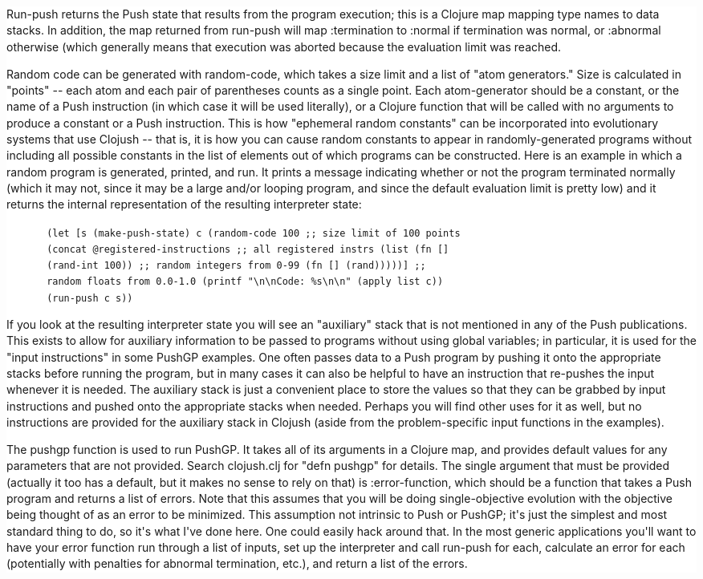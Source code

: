 Run-push returns the Push state that results from the program execution;
this is a Clojure map mapping type names to data stacks. In addition,
the map returned from run-push will map :termination to :normal if
termination was normal, or :abnormal otherwise (which generally means
that execution was aborted because the evaluation limit was reached.

Random code can be generated with random-code, which takes a size limit
and a list of "atom generators." Size is calculated in "points" -- each
atom and each pair of parentheses counts as a single point. Each
atom-generator should be a constant, or the name of a Push instruction
(in which case it will be used literally), or a Clojure function that
will be called with no arguments to produce a constant or a Push
instruction. This is how "ephemeral random constants" can be
incorporated into evolutionary systems that use Clojush -- that is, it
is how you can cause random constants to appear in randomly-generated
programs without including all possible constants in the list of
elements out of which programs can be constructed. Here is an example in
which a random program is generated, printed, and run. It prints a
message indicating whether or not the program terminated normally (which
it may not, since it may be a large and/or looping program, and since
the default evaluation limit is pretty low) and it returns the internal
representation of the resulting interpreter state:


	       (let [s (make-push-state) c (random-code 100 ;; size limit of 100 points
	       (concat @registered-instructions ;; all registered instrs (list (fn []
	       (rand-int 100)) ;; random integers from 0-99 (fn [] (rand)))))] ;;
	       random floats from 0.0-1.0 (printf "\n\nCode: %s\n\n" (apply list c))
	       (run-push c s))	      

If you look at the resulting interpreter state you will see an
"auxiliary" stack that is not mentioned in any of the Push publications.
This exists to allow for auxiliary information to be passed to programs
without using global variables; in particular, it is used for the "input
instructions" in some PushGP examples. One often passes data to a Push
program by pushing it onto the appropriate stacks before running the
program, but in many cases it can also be helpful to have an instruction
that re-pushes the input whenever it is needed. The auxiliary stack is
just a convenient place to store the values so that they can be grabbed
by input instructions and pushed onto the appropriate stacks when
needed. Perhaps you will find other uses for it as well, but no
instructions are provided for the auxiliary stack in Clojush (aside from
the problem-specific input functions in the examples).

The pushgp function is used to run PushGP. It takes all of its arguments
in a Clojure map, and provides default values for any parameters that
are not provided. Search clojush.clj for "defn pushgp" for details. The
single argument that must be provided (actually it too has a default,
but it makes no sense to rely on that) is :error-function, which should
be a function that takes a Push program and returns a list of errors.
Note that this assumes that you will be doing single-objective evolution
with the objective being thought of as an error to be minimized. This
assumption not intrinsic to Push or PushGP; it's just the simplest and
most standard thing to do, so it's what I've done here. One could easily
hack around that. In the most generic applications you'll want to have
your error function run through a list of inputs, set up the interpreter
and call run-push for each, calculate an error for each (potentially
with penalties for abnormal termination, etc.), and return a list of the
errors.
